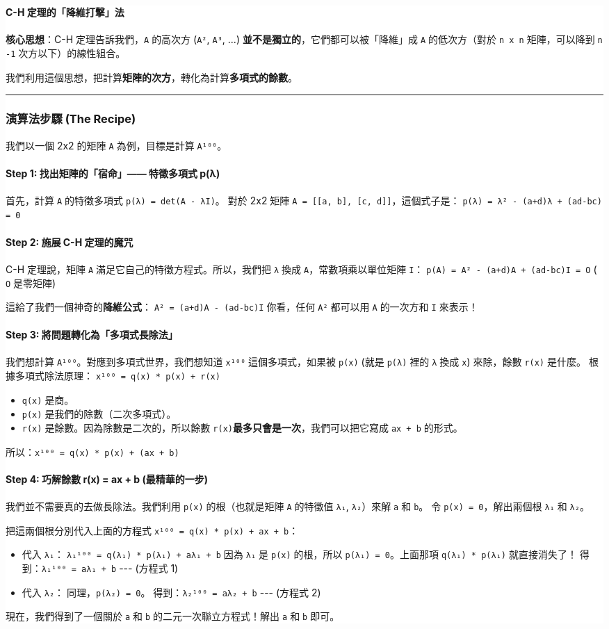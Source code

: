 #### C-H 定理的「降維打擊」法

**核心思想**：C-H 定理告訴我們，`A` 的高次方 (`A²`, `A³`, ...) **並不是獨立的**，它們都可以被「降維」成 `A` 的低次方（對於 `n x n` 矩陣，可以降到 `n-1` 次方以下）的線性組合。

我們利用這個思想，把計算**矩陣的次方**，轉化為計算**多項式的餘數**。

---

### 演算法步驟 (The Recipe)

我們以一個 2x2 的矩陣 `A` 為例，目標是計算 `A¹⁰⁰`。

#### Step 1: 找出矩陣的「宿命」—— 特徵多項式 p(λ)

首先，計算 `A` 的特徵多項式 `p(λ) = det(A - λI)`。
對於 2x2 矩陣 `A = [[a, b], [c, d]]`，這個式子是：
`p(λ) = λ² - (a+d)λ + (ad-bc) = 0`

#### Step 2: 施展 C-H 定理的魔咒

C-H 定理說，矩陣 `A` 滿足它自己的特徵方程式。所以，我們把 `λ` 換成 `A`，常數項乘以單位矩陣 `I`：
`p(A) = A² - (a+d)A + (ad-bc)I = O`  ( `O` 是零矩陣)

這給了我們一個神奇的**降維公式**：
`A² = (a+d)A - (ad-bc)I`
你看，任何 `A²` 都可以用 `A` 的一次方和 `I` 來表示！

#### Step 3: 將問題轉化為「多項式長除法」

我們想計算 `A¹⁰⁰`。對應到多項式世界，我們想知道 `x¹⁰⁰` 這個多項式，如果被 `p(x)` (就是 `p(λ)` 裡的 `λ` 換成 `x`) 來除，餘數 `r(x)` 是什麼。
根據多項式除法原理：
`x¹⁰⁰ = q(x) * p(x) + r(x)`

*   `q(x)` 是商。
*   `p(x)` 是我們的除數（二次多項式）。
*   `r(x)` 是餘數。因為除數是二次的，所以餘數 `r(x)`**最多只會是一次**，我們可以把它寫成 `ax + b` 的形式。

所以：`x¹⁰⁰ = q(x) * p(x) + (ax + b)`

#### Step 4: 巧解餘數 r(x) = ax + b (最精華的一步)

我們並不需要真的去做長除法。我們利用 `p(x)` 的根（也就是矩陣 `A` 的特徵值 `λ₁`, `λ₂`）來解 `a` 和 `b`。
令 `p(x) = 0`，解出兩個根 `λ₁` 和 `λ₂`。

把這兩個根分別代入上面的方程式 `x¹⁰⁰ = q(x) * p(x) + ax + b`：

*   代入 `λ₁`：
    `λ₁¹⁰⁰ = q(λ₁) * p(λ₁) + aλ₁ + b`
    因為 `λ₁` 是 `p(x)` 的根，所以 `p(λ₁) = 0`。上面那項 `q(λ₁) * p(λ₁)` 就直接消失了！
    得到：`λ₁¹⁰⁰ = aλ₁ + b`  --- (方程式 1)

*   代入 `λ₂`：
    同理，`p(λ₂) = 0`。
    得到：`λ₂¹⁰⁰ = aλ₂ + b`  --- (方程式 2)

現在，我們得到了一個關於 `a` 和 `b` 的二元一次聯立方程式！解出 `a` 和 `b` 即可。
